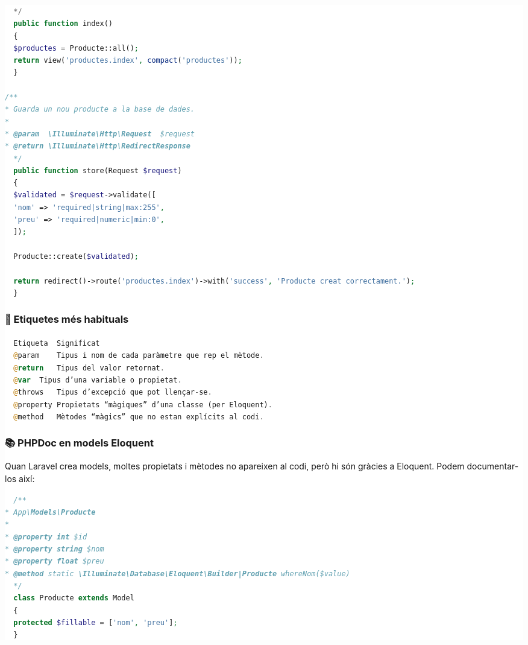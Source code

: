```php
  */
  public function index()
  {
  $productes = Producte::all();
  return view('productes.index', compact('productes'));
  }

/**
* Guarda un nou producte a la base de dades.
*
* @param  \Illuminate\Http\Request  $request
* @return \Illuminate\Http\RedirectResponse
  */
  public function store(Request $request)
  {
  $validated = $request->validate([
  'nom' => 'required|string|max:255',
  'preu' => 'required|numeric|min:0',
  ]);

  Producte::create($validated);

  return redirect()->route('productes.index')->with('success', 'Producte creat correctament.');
  }
```

###  🔖 Etiquetes més habituals

```php
  Etiqueta	Significat
  @param	Tipus i nom de cada paràmetre que rep el mètode.
  @return	Tipus del valor retornat.
  @var	Tipus d’una variable o propietat.
  @throws	Tipus d’excepció que pot llençar-se.
  @property	Propietats “màgiques” d’una classe (per Eloquent).
  @method	Mètodes “màgics” que no estan explícits al codi.
```

###  📚 PHPDoc en models Eloquent
  Quan Laravel crea models, moltes propietats i mètodes no apareixen al codi, però hi són gràcies a Eloquent. Podem documentar-los així:
```php
  /**
* App\Models\Producte
*
* @property int $id
* @property string $nom
* @property float $preu
* @method static \Illuminate\Database\Eloquent\Builder|Producte whereNom($value)
  */
  class Producte extends Model
  {
  protected $fillable = ['nom', 'preu'];
  }
```
